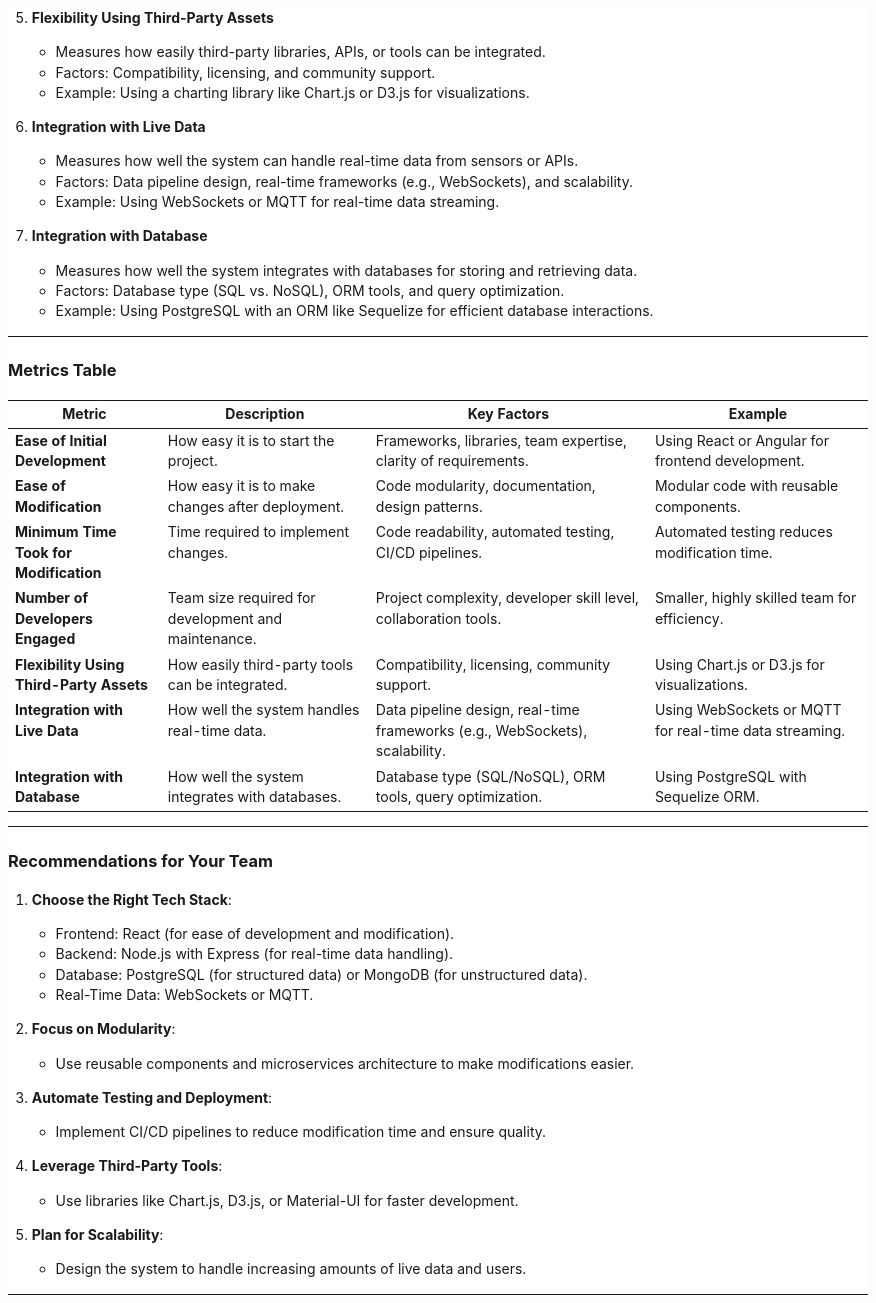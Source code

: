5. **Flexibility Using Third-Party Assets**  
   - Measures how easily third-party libraries, APIs, or tools can be integrated.  
   - Factors: Compatibility, licensing, and community support.  
   - Example: Using a charting library like Chart.js or D3.js for visualizations.

6. **Integration with Live Data**  
   - Measures how well the system can handle real-time data from sensors or APIs.  
   - Factors: Data pipeline design, real-time frameworks (e.g., WebSockets), and scalability.  
   - Example: Using WebSockets or MQTT for real-time data streaming.

7. **Integration with Database**  
   - Measures how well the system integrates with databases for storing and retrieving data.  
   - Factors: Database type (SQL vs. NoSQL), ORM tools, and query optimization.  
   - Example: Using PostgreSQL with an ORM like Sequelize for efficient database interactions.

---

### **Metrics Table**

| Metric                              | Description                                                                 | Key Factors                                                                 | Example                                                                 |
|-------------------------------------|-----------------------------------------------------------------------------|-----------------------------------------------------------------------------|-------------------------------------------------------------------------|
| **Ease of Initial Development**     | How easy it is to start the project.                                        | Frameworks, libraries, team expertise, clarity of requirements.            | Using React or Angular for frontend development.                        |
| **Ease of Modification**            | How easy it is to make changes after deployment.                            | Code modularity, documentation, design patterns.                           | Modular code with reusable components.                                  |
| **Minimum Time Took for Modification** | Time required to implement changes.                                       | Code readability, automated testing, CI/CD pipelines.                      | Automated testing reduces modification time.                            |
| **Number of Developers Engaged**    | Team size required for development and maintenance.                         | Project complexity, developer skill level, collaboration tools.             | Smaller, highly skilled team for efficiency.                            |
| **Flexibility Using Third-Party Assets** | How easily third-party tools can be integrated.                          | Compatibility, licensing, community support.                               | Using Chart.js or D3.js for visualizations.                             |
| **Integration with Live Data**      | How well the system handles real-time data.                                 | Data pipeline design, real-time frameworks (e.g., WebSockets), scalability. | Using WebSockets or MQTT for real-time data streaming.                  |
| **Integration with Database**       | How well the system integrates with databases.                              | Database type (SQL/NoSQL), ORM tools, query optimization.                  | Using PostgreSQL with Sequelize ORM.                                    |

---

### **Recommendations for Your Team**

1. **Choose the Right Tech Stack**:  
   - Frontend: React (for ease of development and modification).  
   - Backend: Node.js with Express (for real-time data handling).  
   - Database: PostgreSQL (for structured data) or MongoDB (for unstructured data).  
   - Real-Time Data: WebSockets or MQTT.  

2. **Focus on Modularity**:  
   - Use reusable components and microservices architecture to make modifications easier.  

3. **Automate Testing and Deployment**:  
   - Implement CI/CD pipelines to reduce modification time and ensure quality.  

4. **Leverage Third-Party Tools**:  
   - Use libraries like Chart.js, D3.js, or Material-UI for faster development.  

5. **Plan for Scalability**:  
   - Design the system to handle increasing amounts of live data and users.  

---